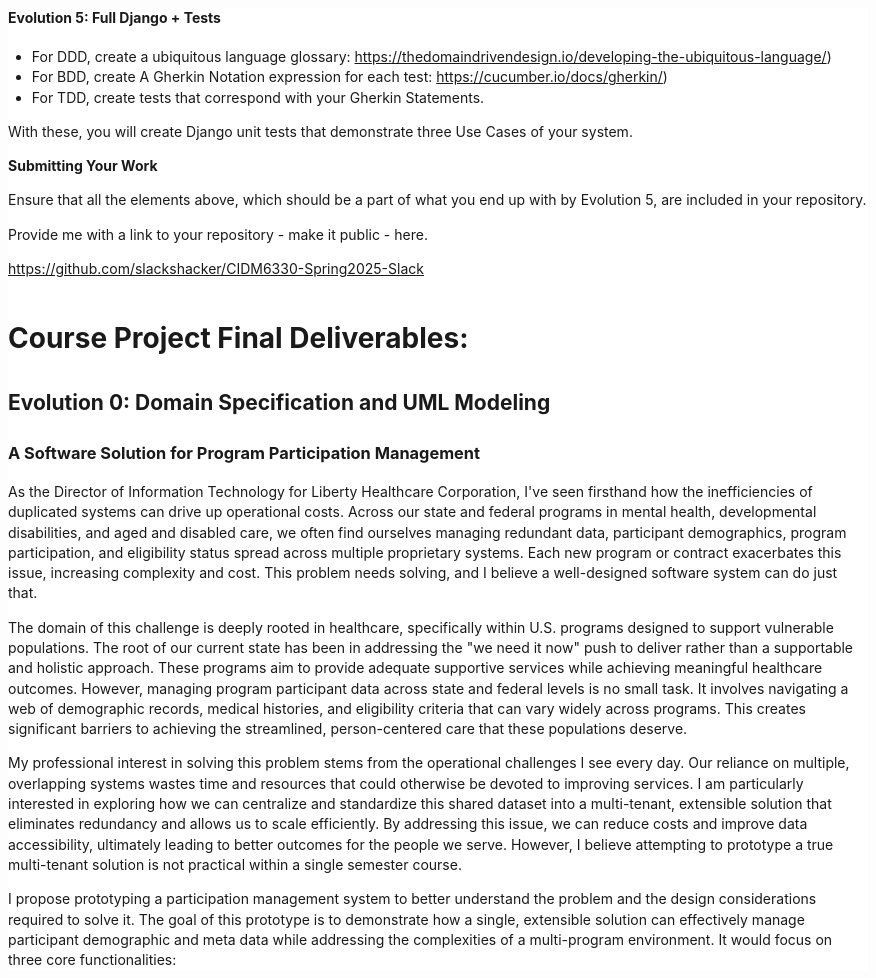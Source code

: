 #### Evolution 5: Full Django + Tests

-   For DDD, create a ubiquitous language glossary: https://thedomaindrivendesign.io/developing-the-ubiquitous-language/)
-   For BDD, create A Gherkin Notation expression for each test: https://cucumber.io/docs/gherkin/)
-   For TDD, create tests that correspond with your Gherkin Statements.

With these, you will create Django unit tests that demonstrate three Use Cases of your system.

**Submitting Your Work**

Ensure that all the elements above, which should be a part of what you end up with by Evolution 5, are included in your repository.

Provide me with a link to your repository - make it public - here.

https://github.com/slackshacker/CIDM6330-Spring2025-Slack

# Course Project Final Deliverables:

## Evolution 0: Domain Specification and UML Modeling

### A Software Solution for Program Participation Management

As the Director of Information Technology for Liberty Healthcare Corporation, I've seen firsthand how the inefficiencies of duplicated systems can drive up operational costs. Across our state and federal programs in mental health, developmental disabilities, and aged and disabled care, we often find ourselves managing redundant data, participant demographics, program participation, and eligibility status spread across multiple proprietary systems. Each new program or contract exacerbates this issue, increasing complexity and cost. This problem needs solving, and I believe a well-designed software system can do just that.

The domain of this challenge is deeply rooted in healthcare, specifically within U.S. programs designed to support vulnerable populations. The root of our current state has been in addressing the "we need it now" push to deliver rather than a supportable and holistic approach. These programs aim to provide adequate supportive services while achieving meaningful healthcare outcomes. However, managing program participant data across state and federal levels is no small task. It involves navigating a web of demographic records, medical histories, and eligibility criteria that can vary widely across programs. This creates significant barriers to achieving the streamlined, person-centered care that these populations deserve.

My professional interest in solving this problem stems from the operational challenges I see every day. Our reliance on multiple, overlapping systems wastes time and resources that could otherwise be devoted to improving services. I am particularly interested in exploring how we can centralize and standardize this shared dataset into a multi-tenant, extensible solution that eliminates redundancy and allows us to scale efficiently. By addressing this issue, we can reduce costs and improve data accessibility, ultimately leading to better outcomes for the people we serve. However, I believe attempting to prototype a true multi-tenant solution is not practical within a single semester course.

I propose prototyping a participation management system to better understand the problem and the design considerations required to solve it. The goal of this prototype is to demonstrate how a single, extensible solution can effectively manage participant demographic and meta data while addressing the complexities of a multi-program environment. It would focus on three core functionalities:
